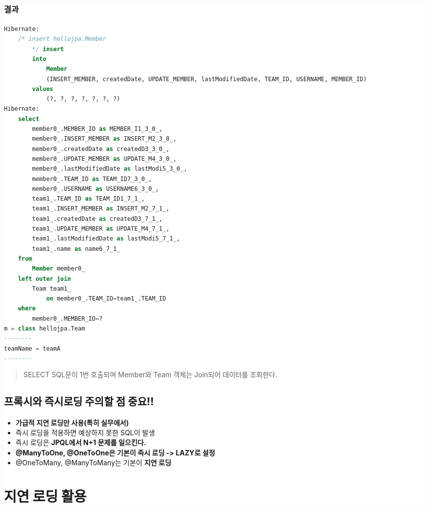 ### 결과

```sql
Hibernate:
    /* insert hellojpa.Member
        */ insert
        into
            Member
            (INSERT_MEMBER, createdDate, UPDATE_MEMBER, lastModifiedDate, TEAM_ID, USERNAME, MEMBER_ID)
        values
            (?, ?, ?, ?, ?, ?, ?)
Hibernate:
    select
        member0_.MEMBER_ID as MEMBER_I1_3_0_,
        member0_.INSERT_MEMBER as INSERT_M2_3_0_,
        member0_.createdDate as createdD3_3_0_,
        member0_.UPDATE_MEMBER as UPDATE_M4_3_0_,
        member0_.lastModifiedDate as lastModi5_3_0_,
        member0_.TEAM_ID as TEAM_ID7_3_0_,
        member0_.USERNAME as USERNAME6_3_0_,
        team1_.TEAM_ID as TEAM_ID1_7_1_,
        team1_.INSERT_MEMBER as INSERT_M2_7_1_,
        team1_.createdDate as createdD3_7_1_,
        team1_.UPDATE_MEMBER as UPDATE_M4_7_1_,
        team1_.lastModifiedDate as lastModi5_7_1_,
        team1_.name as name6_7_1_
    from
        Member member0_
    left outer join
        Team team1_
            on member0_.TEAM_ID=team1_.TEAM_ID
    where
        member0_.MEMBER_ID=?
m = class hellojpa.Team
--------
teamName = teamA
--------
```

> SELECT SQL문이 1번 호출되며 Member와 Team 객체는 Join되어 데이터를 조회한다.

## 프록시와 즉시로딩 주의할 점 중요!!

- **가급적 지연 로딩만 사용(특히 실무에서)**
- 즉시 로딩을 적용하면 예상하지 못한 SQL이 발생
- 즉시 로딩은 **JPQL에서 N+1 문제를 일으킨다.**
- **@ManyToOne, @OneToOne은 기본이 즉시 로딩 -> LAZY로 설정**
- @OneToMany, @ManyToMany는 기본이 **지연 로딩**

# 지연 로딩 활용
